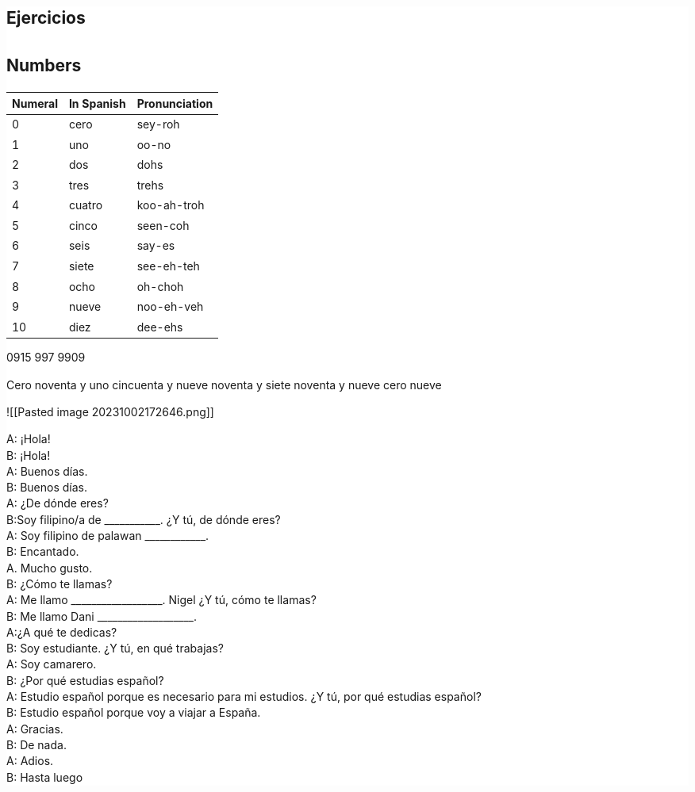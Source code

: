 ## Ejercicios


## Numbers
|Numeral|In Spanish|Pronunciation|
|---|---|---|
|0|cero|sey-roh|
|1|uno|oo-no|
|2|dos|dohs|
|3|tres|trehs|
|4|cuatro|koo-ah-troh|
|5|cinco|seen-coh|
|6|seis|say-es|
|7|siete|see-eh-teh|
|8|ocho|oh-choh|
|9|nueve|noo-eh-veh|
|10|diez|dee-ehs|

0915 997 9909

Cero noventa y uno cincuenta y nueve noventa y siete noventa y nueve cero nueve 


![[Pasted image 20231002172646.png]]

A: ¡Hola!  
B: ¡Hola!  
A: Buenos días.  
B: Buenos días.  
A: ¿De dónde eres?  
B:Soy filipino/a de ___________. ¿Y tú, de dónde eres?  
A: Soy filipino de palawan ____________.  
B: Encantado.  
A. Mucho gusto.  
B: ¿Cómo te llamas?  
A: Me llamo __________________. Nigel ¿Y tú, cómo te llamas?  
B: Me llamo Dani ___________________.  
A:¿A qué te dedicas?  
B: Soy estudiante. ¿Y tú, en qué trabajas?  
A: Soy camarero.  
B: ¿Por qué estudias español?  
A: Estudio español porque es necesario para mi estudios. ¿Y tú, por qué estudias español?  
B: Estudio español porque voy a viajar a España.  
A: Gracias.  
B: De nada.  
A: Adios.  
B: Hasta luego
